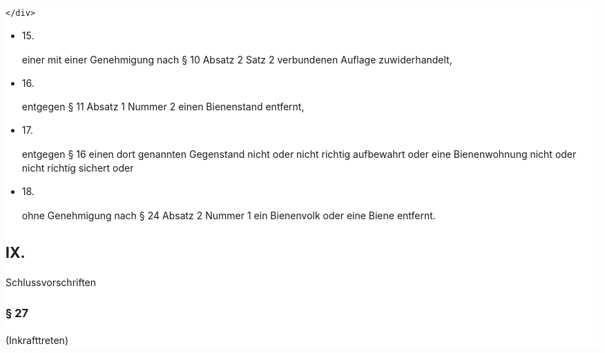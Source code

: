     </div>

  - 15\.
    
    <div>
    
    einer mit einer Genehmigung nach § 10 Absatz 2 Satz 2 verbundenen
    Auflage zuwiderhandelt,
    
    </div>

  - 16\.
    
    <div>
    
    entgegen § 11 Absatz 1 Nummer 2 einen Bienenstand entfernt,
    
    </div>

  - 17\.
    
    <div>
    
    entgegen § 16 einen dort genannten Gegenstand nicht oder nicht
    richtig aufbewahrt oder eine Bienenwohnung nicht oder nicht richtig
    sichert oder
    
    </div>

  - 18\.
    
    <div>
    
    ohne Genehmigung nach § 24 Absatz 2 Nummer 1 ein Bienenvolk oder
    eine Biene entfernt.
    
    </div>

</div>

</div>

</div>

</div>

<span id="BJNR005940972BJNG001305377.html"></span>

## IX.  
Schlussvorschriften

<span id="BJNR005940972BJNE003605377.html"></span>

### § 27  

<div>

<div class="jnhtml">

<div>

<div class="jurAbsatz">

(Inkrafttreten)

</div>

</div>

</div>

</div>
